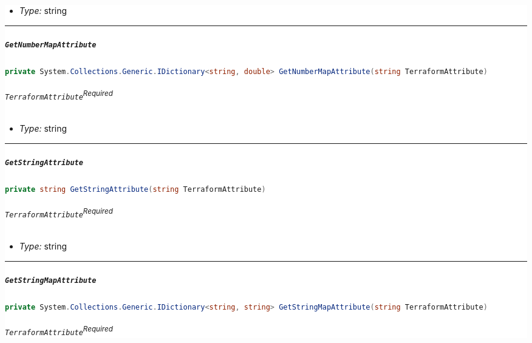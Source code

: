 - *Type:* string

---

##### `GetNumberMapAttribute` <a name="GetNumberMapAttribute" id="rhizo-co-terraform-provider-oci.dataOciFileStorageMountTargets.DataOciFileStorageMountTargetsMountTargetsKerberosOutputReference.getNumberMapAttribute"></a>

```csharp
private System.Collections.Generic.IDictionary<string, double> GetNumberMapAttribute(string TerraformAttribute)
```

###### `TerraformAttribute`<sup>Required</sup> <a name="TerraformAttribute" id="rhizo-co-terraform-provider-oci.dataOciFileStorageMountTargets.DataOciFileStorageMountTargetsMountTargetsKerberosOutputReference.getNumberMapAttribute.parameter.terraformAttribute"></a>

- *Type:* string

---

##### `GetStringAttribute` <a name="GetStringAttribute" id="rhizo-co-terraform-provider-oci.dataOciFileStorageMountTargets.DataOciFileStorageMountTargetsMountTargetsKerberosOutputReference.getStringAttribute"></a>

```csharp
private string GetStringAttribute(string TerraformAttribute)
```

###### `TerraformAttribute`<sup>Required</sup> <a name="TerraformAttribute" id="rhizo-co-terraform-provider-oci.dataOciFileStorageMountTargets.DataOciFileStorageMountTargetsMountTargetsKerberosOutputReference.getStringAttribute.parameter.terraformAttribute"></a>

- *Type:* string

---

##### `GetStringMapAttribute` <a name="GetStringMapAttribute" id="rhizo-co-terraform-provider-oci.dataOciFileStorageMountTargets.DataOciFileStorageMountTargetsMountTargetsKerberosOutputReference.getStringMapAttribute"></a>

```csharp
private System.Collections.Generic.IDictionary<string, string> GetStringMapAttribute(string TerraformAttribute)
```

###### `TerraformAttribute`<sup>Required</sup> <a name="TerraformAttribute" id="rhizo-co-terraform-provider-oci.dataOciFileStorageMountTargets.DataOciFileStorageMountTargetsMountTargetsKerberosOutputReference.getStringMapAttribute.parameter.terraformAttribute"></a>
